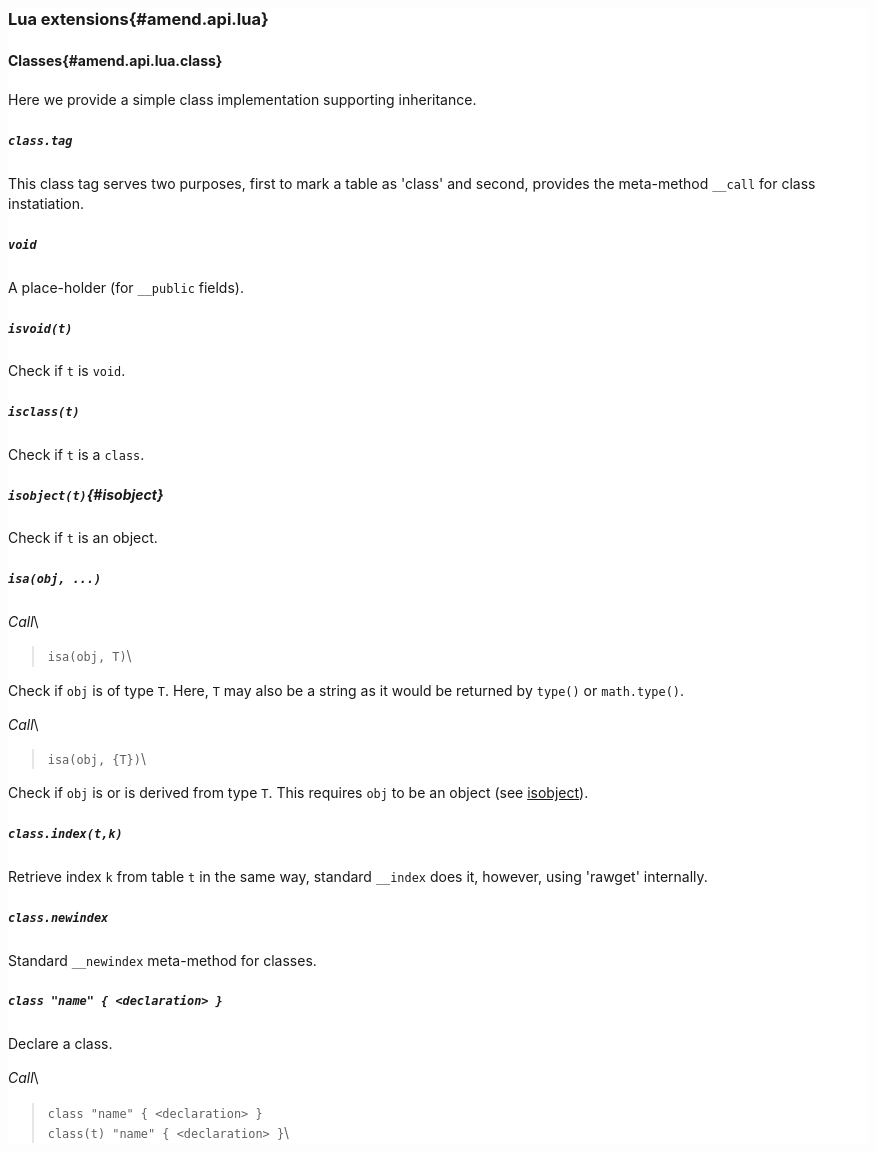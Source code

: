 ### Lua extensions{#amend.api.lua}


#### Classes{#amend.api.lua.class}

Here we provide a simple class implementation supporting inheritance.

##### `class.tag`

This class tag serves two purposes, first to mark a table as 'class'
and second, provides the meta-method `__call` for class instatiation.

##### `void`

A place-holder (for `__public` fields).

##### `isvoid(t)`

Check if `t` is `void`.

##### `isclass(t)`

Check if `t` is a `class`.

##### `isobject(t)`{#isobject}

Check if `t` is an object.

##### `isa(obj, ...)`

*Call*\

>   `isa(obj, T)`\

Check if `obj` is of type `T`. Here, `T` may also be
a string as it would be returned by `type()` or `math.type()`.

*Call*\

>   `isa(obj, {T})`\

Check if `obj` is or is derived from type `T`. This requires
`obj` to be an object (see [isobject](#isobject)).

##### `class.index(t,k)`

Retrieve index `k` from table `t` in the same way, standard `__index` does it,
however, using 'rawget' internally.

##### `class.newindex`

Standard `__newindex` meta-method for classes.

##### `class "name" { <declaration> }`

Declare a class.

*Call*\

>   `class "name" { <declaration> }`\
>   `class(t) "name" { <declaration> }`\

